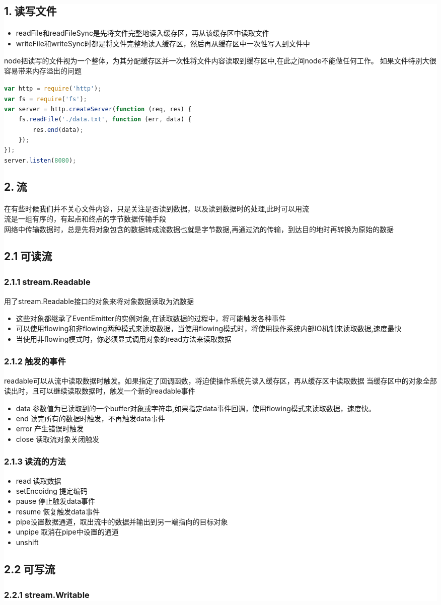 ## 1. 读写文件
- readFile和readFileSync是先将文件完整地读入缓存区，再从该缓存区中读取文件
- writeFile和writeSync时都是将文件完整地读入缓存区，然后再从缓存区中一次性写入到文件中

node把读写的文件视为一个整体，为其分配缓存区并一次性将文件内容读取到缓存区中,在此之间node不能做任何工作。
 如果文件特别大很容易带来内存溢出的问题
```javascript
var http = require('http');
var fs = require('fs');
var server = http.createServer(function (req, res) {
    fs.readFile('./data.txt', function (err, data) {
        res.end(data);
    });
});
server.listen(8080);
```


## 2. 流
在有些时候我们并不关心文件内容，只是关注是否读到数据，以及读到数据时的处理,此时可以用流  
流是一组有序的，有起点和终点的字节数据传输手段  
网络中传输数据时，总是先将对象包含的数据转成流数据也就是字节数据,再通过流的传输，到达目的地时再转换为原始的数据

## 2.1 可读流
### 2.1.1 stream.Readable
用了stream.Readable接口的对象来将对象数据读取为流数据  
- 这些对象都继承了EventEmitter的实例对象,在读取数据的过程中，将可能触发各种事件  
- 可以使用flowing和非flowing两种模式来读取数据，当使用flowing模式时，将使用操作系统内部IO机制来读取数据,速度最快  
- 当使用非flowing模式时，你必须显式调用对象的read方法来读取数据  

### 2.1.2 触发的事件
readable可以从流中读取数据时触发。如果指定了回调函数，将迫使操作系统先读入缓存区，再从缓存区中读取数据
当缓存区中的对象全部读出时，且可以继续读取数据时，触发一个新的readable事件
- data 参数值为已读取到的一个buffer对象或字符串,如果指定data事件回调，使用flowing模式来读取数据，速度快。
- end 读完所有的数据时触发，不再触发data事件
- error 产生错误时触发
- close 读取流对象关闭触发

### 2.1.3 读流的方法
* read 读取数据
* setEncoidng 提定编码
* pause 停止触发data事件
* resume 恢复触发data事件
* pipe设置数据通道，取出流中的数据并输出到另一端指向的目标对象
* unpipe 取消在pipe中设置的通道
* unshift


## 2.2 可写流
### 2.2.1 stream.Writable
